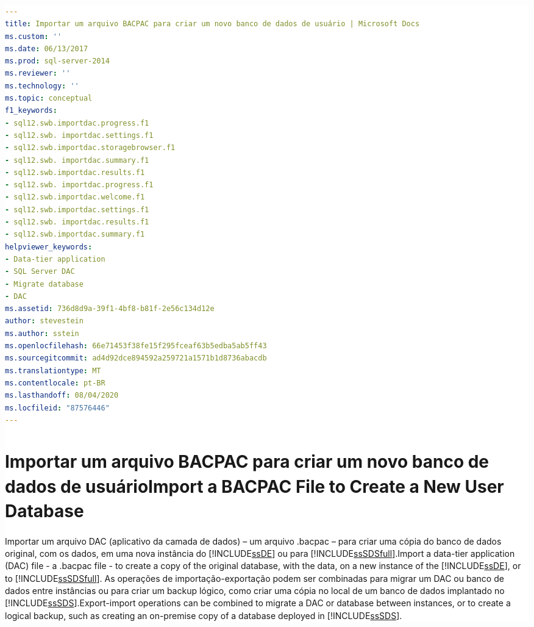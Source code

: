 ```yaml
---
title: Importar um arquivo BACPAC para criar um novo banco de dados de usuário | Microsoft Docs
ms.custom: ''
ms.date: 06/13/2017
ms.prod: sql-server-2014
ms.reviewer: ''
ms.technology: ''
ms.topic: conceptual
f1_keywords:
- sql12.swb.importdac.progress.f1
- sql12.swb. importdac.settings.f1
- sql12.swb.importdac.storagebrowser.f1
- sql12.swb. importdac.summary.f1
- sql12.swb.importdac.results.f1
- sql12.swb. importdac.progress.f1
- sql12.swb.importdac.welcome.f1
- sql12.swb.importdac.settings.f1
- sql12.swb. importdac.results.f1
- sql12.swb.importdac.summary.f1
helpviewer_keywords:
- Data-tier application
- SQL Server DAC
- Migrate database
- DAC
ms.assetid: 736d8d9a-39f1-4bf8-b81f-2e56c134d12e
author: stevestein
ms.author: sstein
ms.openlocfilehash: 66e71453f38fe15f295fceaf63b5edba5ab5ff43
ms.sourcegitcommit: ad4d92dce894592a259721a1571b1d8736abacdb
ms.translationtype: MT
ms.contentlocale: pt-BR
ms.lasthandoff: 08/04/2020
ms.locfileid: "87576446"
---
```

# <a name="import-a-bacpac-file-to-create-a-new-user-database"></a><span data-ttu-id="0557d-102">Importar um arquivo BACPAC para criar um novo banco de dados de usuário</span><span class="sxs-lookup"><span data-stu-id="0557d-102">Import a BACPAC File to Create a New User Database</span></span>
  <span data-ttu-id="0557d-103">Importar um arquivo DAC (aplicativo da camada de dados) – um arquivo .bacpac – para criar uma cópia do banco de dados original, com os dados, em uma nova instância do [!INCLUDE[ssDE](../../includes/ssde-md.md)] ou para [!INCLUDE[ssSDSfull](../../includes/sssdsfull-md.md)].</span><span class="sxs-lookup"><span data-stu-id="0557d-103">Import a data-tier application (DAC) file - a .bacpac file - to create a copy of the original database, with the data, on a new instance of the [!INCLUDE[ssDE](../../includes/ssde-md.md)], or to [!INCLUDE[ssSDSfull](../../includes/sssdsfull-md.md)].</span></span> <span data-ttu-id="0557d-104">As operações de importação-exportação podem ser combinadas para migrar um DAC ou banco de dados entre instâncias ou para criar um backup lógico, como criar uma cópia no local de um banco de dados implantado no [!INCLUDE[ssSDS](../../includes/sssds-md.md)].</span><span class="sxs-lookup"><span data-stu-id="0557d-104">Export-import operations can be combined to migrate a DAC or database between instances, or to create a logical backup, such as creating an on-premise copy of a database deployed in [!INCLUDE[ssSDS](../../includes/sssds-md.md)].</span></span>  
  
